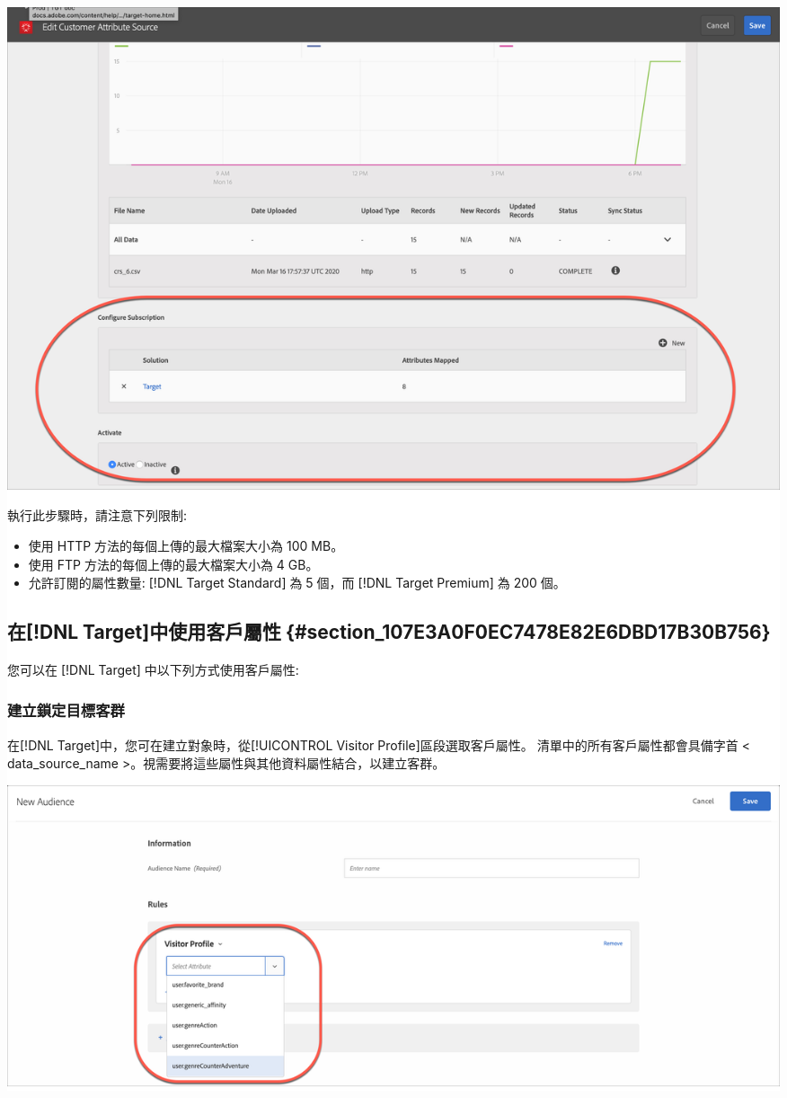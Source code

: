    ![啟動](/help/main/c-target/c-visitor-profile/assets/activate.png)

   執行此步驟時，請注意下列限制:

   * 使用 HTTP 方法的每個上傳的最大檔案大小為 100 MB。
   * 使用 FTP 方法的每個上傳的最大檔案大小為 4 GB。
   * 允許訂閱的屬性數量: [!DNL Target Standard] 為 5 個，而 [!DNL Target Premium] 為 200 個。

## 在[!DNL Target]中使用客戶屬性 {#section_107E3A0F0EC7478E82E6DBD17B30B756}

您可以在 [!DNL Target] 中以下列方式使用客戶屬性:

### 建立鎖定目標客群

在[!DNL Target]中，您可在建立對象時，從[!UICONTROL Visitor Profile]區段選取客戶屬性。 清單中的所有客戶屬性都會具備字首 &lt; data_source_name >。視需要將這些屬性與其他資料屬性結合，以建立客群。

![目標客群](/help/main/c-target/c-visitor-profile/assets/TargetAudience.png)
